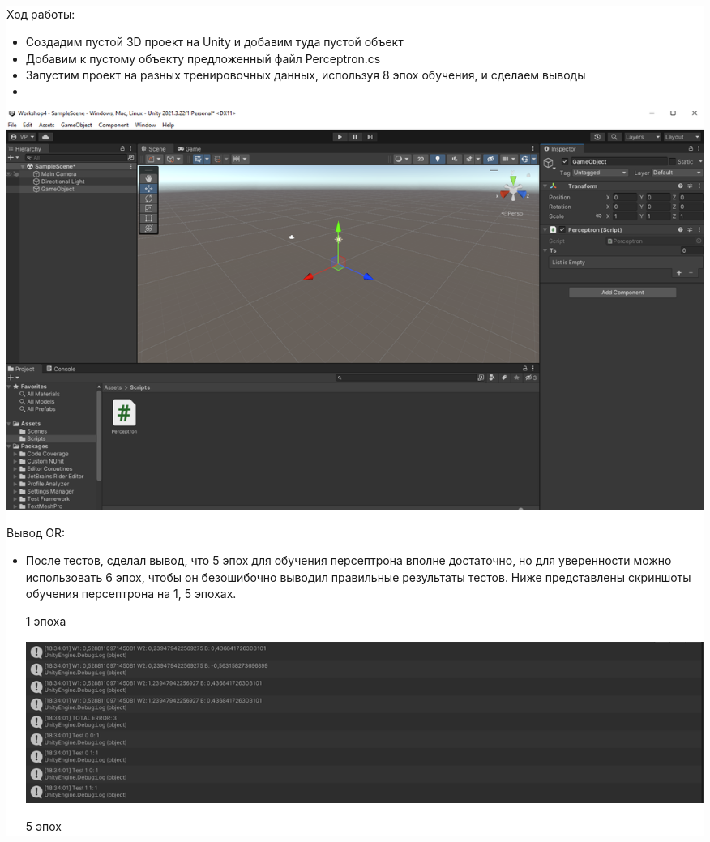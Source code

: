 Ход работы:
- Создадим пустой 3D проект на Unity и добавим туда пустой объект
- Добавим к пустому объекту предложенный файл Perceptron.cs
- Запустим проект на разных тренировочных данных, используя 8 эпох обучения, и сделаем выводы
-   
![Image alt](https://github.com/Vadichekk/UrFU-GameAnalysis/blob/main/github-screenshots/лаб4.2.png)

Вывод OR:  
  - После тестов, сделал вывод, что 5 эпох для обучения персептрона вполне достаточно, но для уверенности можно использовать 6 эпох, чтобы он безошибочно выводил правильные результаты тестов. Ниже представлены скриншоты обучения персептрона на 1, 5 эпохах.  

    1 эпоха
      
    ![Image alt](https://github.com/Vadichekk/UrFU-GameAnalysis/blob/main/github-screenshots/лабп1.png)  

    5 эпох
      